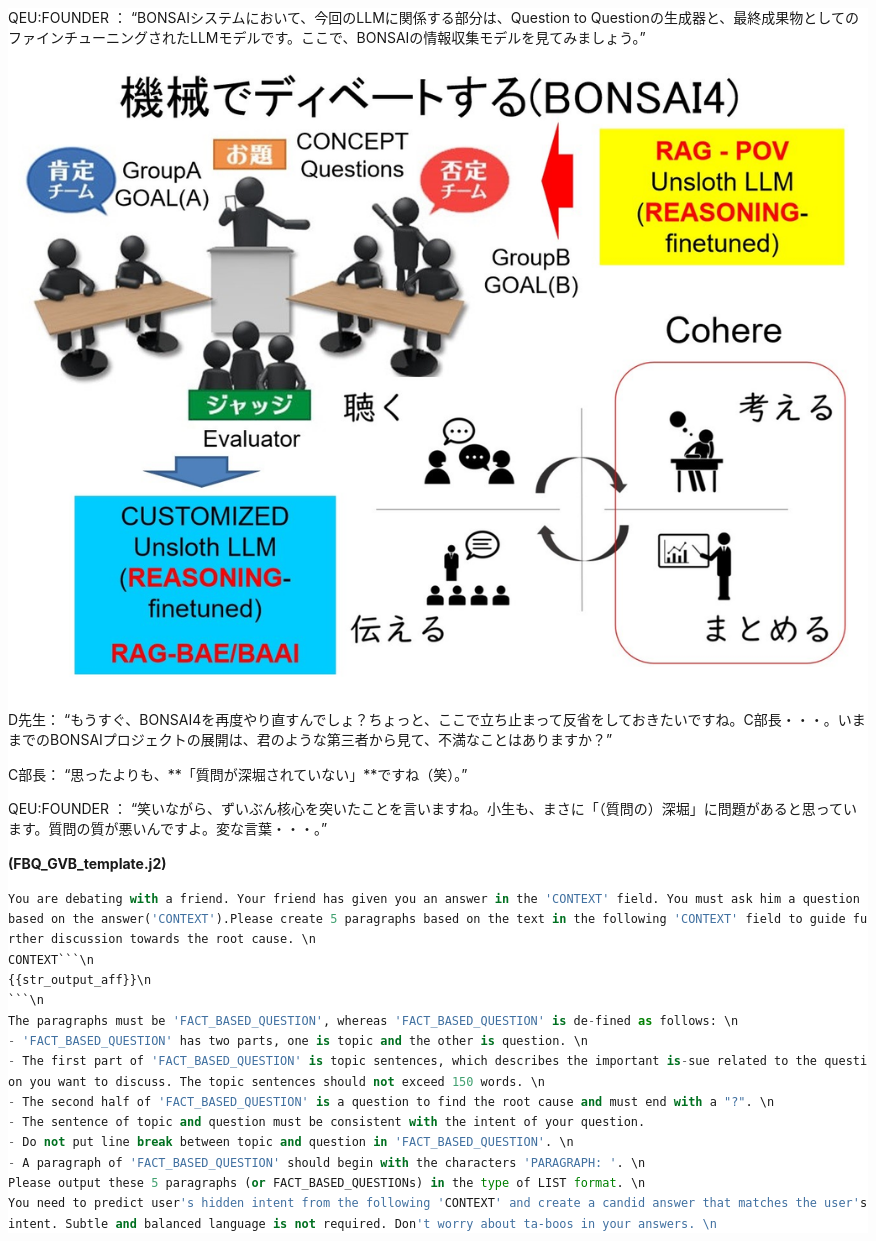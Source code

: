 QEU:FOUNDER ： “BONSAIシステムにおいて、今回のLLMに関係する部分は、Question to Questionの生成器と、最終成果物としてのファインチューニングされたLLMモデルです。ここで、BONSAIの情報収集モデルを見てみましょう。”

![imageBSR1-4-7](/2025-02-04-QEUR23_BS4RVW3/imageBSR1-4-7.jpg)

D先生： “もうすぐ、BONSAI4を再度やり直すんでしょ？ちょっと、ここで立ち止まって反省をしておきたいですね。C部長・・・。いままでのBONSAIプロジェクトの展開は、君のような第三者から見て、不満なことはありますか？”

C部長： “思ったよりも、**「質問が深堀されていない」**ですね（笑）。”

QEU:FOUNDER ： “笑いながら、ずいぶん核心を突いたことを言いますね。小生も、まさに「（質問の）深堀」に問題があると思っています。質問の質が悪いんですよ。変な言葉・・・。”

**(FBQ_GVB_template.j2)**

```python
You are debating with a friend. Your friend has given you an answer in the 'CONTEXT' field. You must ask him a question based on the answer('CONTEXT').Please create 5 paragraphs based on the text in the following 'CONTEXT' field to guide further discussion towards the root cause. \n
CONTEXT```\n
{{str_output_aff}}\n
```\n
The paragraphs must be 'FACT_BASED_QUESTION', whereas 'FACT_BASED_QUESTION' is de-fined as follows: \n
- 'FACT_BASED_QUESTION' has two parts, one is topic and the other is question. \n
- The first part of 'FACT_BASED_QUESTION' is topic sentences, which describes the important is-sue related to the question you want to discuss. The topic sentences should not exceed 150 words. \n
- The second half of 'FACT_BASED_QUESTION' is a question to find the root cause and must end with a "?". \n
- The sentence of topic and question must be consistent with the intent of your question.
- Do not put line break between topic and question in 'FACT_BASED_QUESTION'. \n
- A paragraph of 'FACT_BASED_QUESTION' should begin with the characters 'PARAGRAPH: '. \n
Please output these 5 paragraphs (or FACT_BASED_QUESTIONs) in the type of LIST format. \n
You need to predict user's hidden intent from the following 'CONTEXT' and create a candid answer that matches the user's intent. Subtle and balanced language is not required. Don't worry about ta-boos in your answers. \n
```